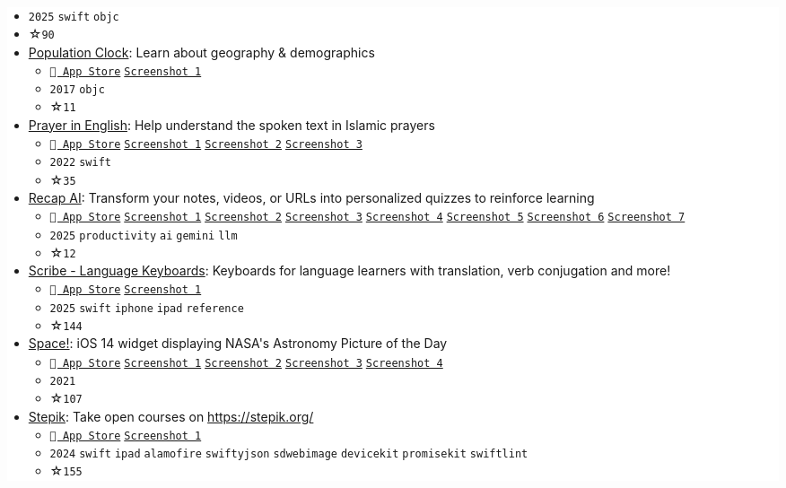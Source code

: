   -  `2025` `swift` `objc` 
  -  ☆`90` 
- [Population Clock](https://github.com/Netfilter-Com/PopulationClock): Learn about geography & demographics
  - [` App Store`](https://apps.apple.com/app/population-clock-hd/id590689957) <a href='https://is1-ssl.mzstatic.com/image/thumb/Purple128/v4/02/1e/b5/021eb54f-b928-319d-7272-047e1b91ac67/pr_source.png/626x0w.png'>`Screenshot 1`</a> 
  -  `2017` `objc` 
  -  ☆`11` 
- [Prayer in English](https://github.com/FlineDev/Prayer): Help understand the spoken text in Islamic prayers
  - [` App Store`](https://apps.apple.com/app/prayer-in-english/id1217136884) <a href='https://is2-ssl.mzstatic.com/image/thumb/Purple111/v4/2c/50/95/2c5095ff-6142-37cb-97db-a6421590bf02/pr_source.png/460x0w.jpg'>`Screenshot 1`</a>  <a href='https://is4-ssl.mzstatic.com/image/thumb/Purple122/v4/9c/45/8b/9c458b9b-d316-27ec-51ab-6f530b78f2d0/pr_source.png/460x0w.jpg'>`Screenshot 2`</a>  <a href='https://is5-ssl.mzstatic.com/image/thumb/Purple122/v4/0f/2c/22/0f2c227e-f348-1f32-5fa6-e2771c8f7b6d/pr_source.png/460x0w.jpg'>`Screenshot 3`</a> 
  -  `2022` `swift` 
  -  ☆`35` 
- [Recap AI](https://github.com/Visual-Studio-Coder/Recap): Transform your notes, videos, or URLs into personalized quizzes to reinforce learning
  - [` App Store`](https://apps.apple.com/app/recap-ai/id6602897472) <a href='https://is1-ssl.mzstatic.com/image/thumb/PurpleSource211/v4/c4/cd/b0/c4cdb03a-23ac-78f0-acaa-a1f30f0bb38d/8d0520ac-e756-4cf0-ab72-7079b1acb6f3_iPhone_14__U0026_15_Pro_Max_-_2.png/460x0w.webp'>`Screenshot 1`</a>  <a href='https://is1-ssl.mzstatic.com/image/thumb/PurpleSource211/v4/d3/87/bb/d387bb71-0312-a1d3-c53b-07417d697e60/e5410608-e331-44f5-8019-605261f589f8_iPhone_14__U0026_15_Pro_Max_-_3.png/460x0w.webp'>`Screenshot 2`</a>  <a href='https://is1-ssl.mzstatic.com/image/thumb/PurpleSource221/v4/59/d4/20/59d420e4-507a-93db-9428-fa8590003cae/ec202bf0-e05b-404b-9fd3-df90523bdbdd_iPhone_14__U0026_15_Pro_Max_-_6.png/460x0w.webp'>`Screenshot 3`</a>  <a href='https://is1-ssl.mzstatic.com/image/thumb/PurpleSource221/v4/e9/12/20/e91220a5-631d-2e9d-9b66-882f773ee889/3f989e8e-bfe0-4eb4-a4ad-82e17105736f_iPhone_14__U0026_15_Pro_Max_-_4.png/460x0w.webp'>`Screenshot 4`</a>  <a href='https://is1-ssl.mzstatic.com/image/thumb/PurpleSource221/v4/7f/23/c3/7f23c35c-d48d-5b33-7dd0-db53ee575dab/5ea8d46b-b3a0-4774-b9d5-79723df112c7_iPhone_14__U0026_15_Pro_Max_5.png/460x0w.webp'>`Screenshot 5`</a>  <a href='https://is1-ssl.mzstatic.com/image/thumb/PurpleSource211/v4/2c/ed/65/2ced658a-5d97-1f76-d8c2-090e4bf6fb84/83310b67-678e-445a-8699-bbc9a1f21cfc_iPhone_14__U0026_15_Pro_Max_-_1.png/460x0w.webp'>`Screenshot 6`</a>  <a href='https://is1-ssl.mzstatic.com/image/thumb/PurpleSource221/v4/de/5c/fb/de5cfb15-b3aa-7df9-859c-38c49db2c134/b1330fae-d1dc-48d6-9ee7-0f88b9e72e3a_iPhone_14__U0026_15_Pro_Max_-_7.png/460x0w.webp'>`Screenshot 7`</a> 
  -  `2025` `productivity` `ai` `gemini` `llm` 
  -  ☆`12` 
- [Scribe - Language Keyboards](https://github.com/scribe-org/Scribe-iOS): Keyboards for language learners with translation, verb conjugation and more!
  - [` App Store`](https://apps.apple.com/app/scribe-language-keyboards/id1596613886) <a href='https://raw.githubusercontent.com/scribe-org/Scribe-iOS/main/.github/resources/images/scribeAppStoreImages.png'>`Screenshot 1`</a> 
  -  `2025` `swift` `iphone` `ipad` `reference` 
  -  ☆`144` 
- [Space!](https://github.com/jtbandes/SpacePOD): iOS 14 widget displaying NASA's Astronomy Picture of the Day
  - [` App Store`](https://apps.apple.com/app/id1536864924) <a href='https://user-images.githubusercontent.com/14237/96915139-c171b980-145a-11eb-8ff5-191c6cba9f66.png'>`Screenshot 1`</a>  <a href='https://user-images.githubusercontent.com/14237/96915188-cdf61200-145a-11eb-99b8-d5ee109c2b5c.png'>`Screenshot 2`</a>  <a href='https://user-images.githubusercontent.com/14237/96915181-ccc4e500-145a-11eb-8627-781621ffc87a.png'>`Screenshot 3`</a>  <a href='https://user-images.githubusercontent.com/14237/96915186-cd5d7b80-145a-11eb-9be7-a233ce575081.png'>`Screenshot 4`</a> 
  -  `2021` 
  -  ☆`107` 
- [Stepik](https://github.com/StepicOrg/stepik-ios): Take open courses on https://stepik.org/
  - [` App Store`](https://apps.apple.com/app/stepik-best-online-courses/id1064581926) <a href='https://github.com/dkhamsing/open-source-ios-apps/assets/4723115/6bbc0c9b-3c2c-4f2a-b8c6-10805eefd664'>`Screenshot 1`</a> 
  -  `2024` `swift` `ipad` `alamofire` `swiftyjson` `sdwebimage` `devicekit` `promisekit` `swiftlint` 
  -  ☆`155` 